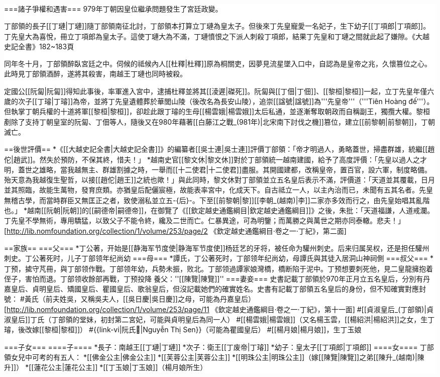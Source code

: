 ===諸子爭權和遇害===
979年丁朝因皇位繼承問題發生了宮廷政變。

丁部領的長子[[丁璉|丁璉]]隨丁部領南征北討，丁部領本打算立丁璉為皇太子。但後來丁先皇寵愛一名妃子，生下幼子[[丁項郎|丁項郎]]。丁先皇大為喜悅，冊立丁項郎為皇太子。這使丁璉大為不滿，丁璉憤恨之下派人刺殺丁項郎，結果丁先皇和丁璉之間就此起了嫌隙。<ref name="daiviet95">《大越史記全書》182~183頁</ref>

同年冬十月，丁部領醉臥宮廷之中。伺候的祗候內人[[杜釋|杜釋]]原為桐關吏，因夢見流星墜入口中，自認為是皇帝之兆，久懷篡位之心。此時見丁部領酒醉，遂將其殺害，南越王丁璉也同時被殺。<ref name="daiviet95"/>

定國公[[阮匐|阮匐]]得知此事後，率軍進入宮中，逮捕杜釋並將其[[淩遲|磔死]]。阮匐與[[丁佃|丁佃]]、[[黎桓|黎桓]]一起，立丁先皇年僅六歲的次子[[丁璿|丁璿]]為帝，並將丁先皇遺體葬於華閭山陵（後改名為長安山陵），追崇[[諡號|諡號]]為'''先皇帝'''（'''Tiên Hoàng đế'''）。但執掌丁朝兵權的十道將軍[[黎桓|黎桓]]，卻趁此跟丁璿的生母[[楊雲娥|楊雲娥]]太后私通，並逐漸奪取朝政而自稱副王，獨攬大權。黎桓剷除了支持丁朝皇室的阮匐、丁佃等人，隨後又在980年藉著[[白藤江之戰_(981年)|北宋南下討伐之機]]篡位，建立[[前黎朝|前黎朝]]，丁朝滅亡。

==後世評價==
*《[[大越史記全書|大越史記全書]]》的編纂者[[吳士連|吳士連]]評價丁部領：「帝才明過人，勇略蓋世，掃盡群雄，統繼[[趙佗|趙武]]。然失於預防，不保其終，惜夫！」<ref name="daiviet93"/>
*越南史官[[黎文休|黎文休]]對於丁部領統一越南建國，給予了高度評價：「先皇以過人之才明，蓋世之雄略，當我越無主、群雄割據之時，一舉而[[十二使君|十二使君]]盡服。其開國建都，改稱皇帝，置百官，設六軍，制度略備。殆天意為我越復生聖哲，以接[[趙佗|趙王]]之統也歟！」與此同時，黎文休對丁部領並立五名皇后表示不滿，評價道：「天道並其覆載，日月並其照臨，故能生萬物，發育庶類。亦猶皇后配儷宸極，故能表率宮中，化成天下。自古祗立一人，以主內治而已，未聞有五其名者。先皇無稽古學，而當時群臣又無匡正之者，致使溺私並立五-{后}-。下至[[前黎朝|黎]][[李朝_(越南)|李]]二家亦多效而行之，由先皇始唱其亂階也。」<ref name="daiviet94"/>
*越南[[阮朝|阮朝]]的[[嗣德帝|嗣德帝]]，在御覽了《[[欽定越史通鑑綱目|欽定越史通鑑綱目]]》之後，朱批：「天道福謙，人道戒瀾。丁先皇不學無術，專用驕猛，以致父子不能令終，纔及二世而亡。仁暴異途，可為明鑒；而萬勝之與萬世之期亦同泰轍。悲夫！」<ref name="khamdinh2">[http://lib.nomfoundation.org/collection/1/volume/253/page/2 《欽定越史通鑑綱目·卷之一·丁紀》，第二面]</ref>

==家族==
===父===
*丁公著，开始是[[静海军节度使|静海军节度使]]杨廷艺的牙将，被任命为驩州刺史。后来归属吴权，还是担任驩州刺史。丁公著死时，儿子丁部领年纪尚幼
===母===
*譚氏，丁公著死时，丁部领年纪尚幼，母譚氏與其徒入居洞山神祠側
===叔父===
*丁预，㨿守芃冊，與丁部领作戰。丁部领年幼，兵勢未振，败北。丁部领過譚家娘灣橋，橋断陷于泥中。丁预想要刺死他，見二皇龍擁抱着侄子，害怕而退。丁部领收餘部再戰，丁预投降
養父：''[[陳覽|陳覽]]''
===妻妾===
史書記載丁部領於970年正月立五名皇后，分別有丹嘉皇后、貞明皇后、矯國皇后、瞿國皇后、歌翁皇后，但沒記載她們的確實姓名。史書有記載丁部領五名皇后的身份，但不知確實對應封號：
#黃氏（前夫姓吳，又稱吳夫人，[[吳日慶|吳日慶]]之母，可能為丹嘉皇后）<ref name="yue"/><ref name="khamdinh11">[http://lib.nomfoundation.org/collection/1/volume/253/page/11 《欽定越史通鑑綱目·卷之一·丁紀》，第十一面]</ref>
#[[貞淑皇后_(丁部領)|貞淑皇后]]丁氏（丁部領的堂妹，初封第二宮妃，可能與貞明皇后為同一人）
#[[楊雲娥|楊雲娥]]（又名楊玉雲，[[楊紹洪|楊紹洪]]之女，生丁璿，後改嫁[[黎桓|黎桓]]）<ref name="yue"/>
#{{link-vi|阮氏𡣻|Nguyễn Thị Sen}}（可能為瞿國皇后）
#[[楊月娘|楊月娘]]，生丁玉娘

===子女===
====子====
*長子：南越王[[丁璉|丁璉]]
*次子：衛王[[丁废帝|丁璿]]
*幼子：皇太子[[丁項郎|丁項郎]]
====女====
丁部領女兒中可考的有五人：
*[[佛金公主|佛金公主]]
*[[芙蓉公主|芙蓉公主]]
*[[明珠公主|明珠公主]]（嫁[[陳覽|陳覽]]之弟[[陳升_(越南)|陳升]]）<ref name="daiviet94"/>
*[[蓮花公主|蓮花公主]]
*[[丁玉娘|丁玉娘]]（楊月娘所生）
